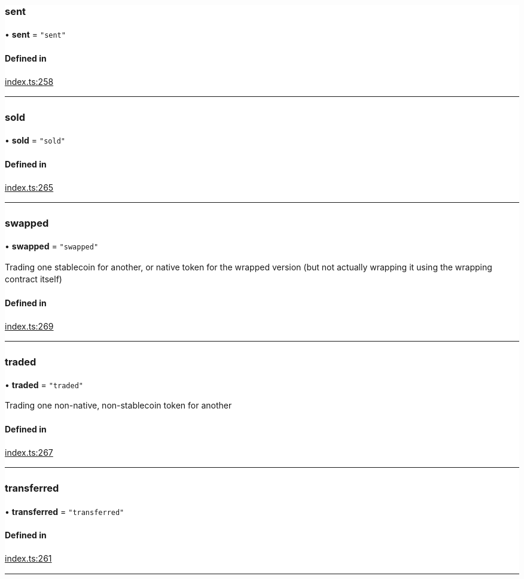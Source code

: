 ### sent

• **sent** = `"sent"`

#### Defined in

[index.ts:258](https://github.com/polyweave/evm-translator/blob/2d1be25/src/interfaces/index.ts#L258)

---

### sold

• **sold** = `"sold"`

#### Defined in

[index.ts:265](https://github.com/polyweave/evm-translator/blob/2d1be25/src/interfaces/index.ts#L265)

---

### swapped

• **swapped** = `"swapped"`

Trading one stablecoin for another, or native token for the wrapped version (but not actually wrapping it using the wrapping contract itself)

#### Defined in

[index.ts:269](https://github.com/polyweave/evm-translator/blob/2d1be25/src/interfaces/index.ts#L269)

---

### traded

• **traded** = `"traded"`

Trading one non-native, non-stablecoin token for another

#### Defined in

[index.ts:267](https://github.com/polyweave/evm-translator/blob/2d1be25/src/interfaces/index.ts#L267)

---

### transferred

• **transferred** = `"transferred"`

#### Defined in

[index.ts:261](https://github.com/polyweave/evm-translator/blob/2d1be25/src/interfaces/index.ts#L261)

---
